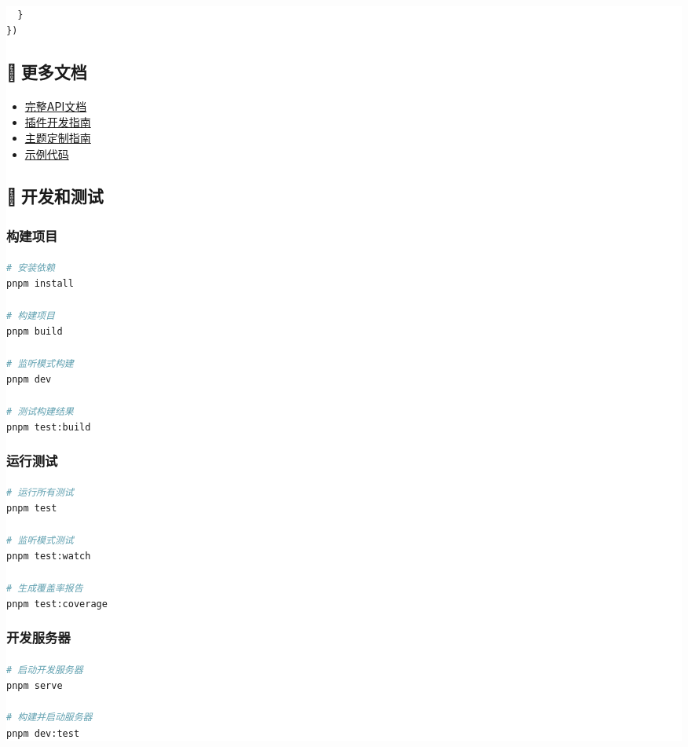 ```javascript
  }
})
```

## 📖 更多文档

- [完整API文档](./docs/api.md)
- [插件开发指南](./docs/plugin-development.md)
- [主题定制指南](./docs/theme-customization.md)
- [示例代码](./examples/)

## 🧪 开发和测试

### 构建项目

```bash
# 安装依赖
pnpm install

# 构建项目
pnpm build

# 监听模式构建
pnpm dev

# 测试构建结果
pnpm test:build
```

### 运行测试

```bash
# 运行所有测试
pnpm test

# 监听模式测试
pnpm test:watch

# 生成覆盖率报告
pnpm test:coverage
```

### 开发服务器

```bash
# 启动开发服务器
pnpm serve

# 构建并启动服务器
pnpm dev:test
```
